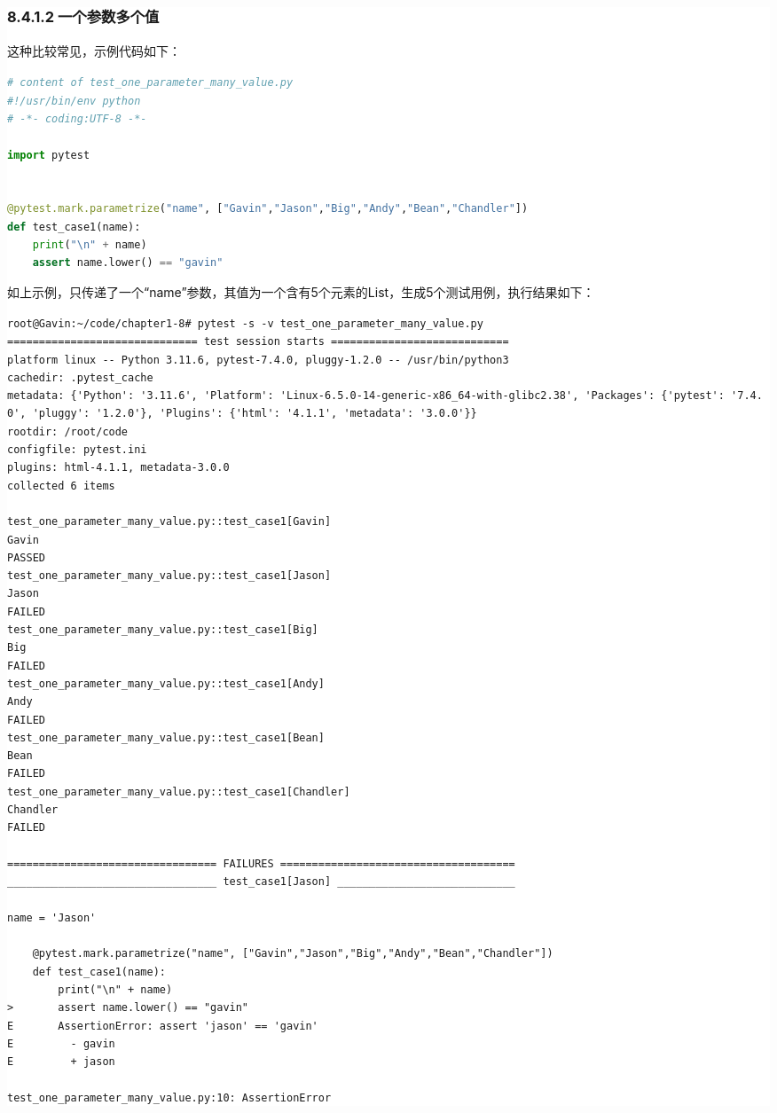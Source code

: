 ###  8.4.1.2 一个参数多个值

这种比较常见，示例代码如下：

```python
# content of test_one_parameter_many_value.py
#!/usr/bin/env python
# -*- coding:UTF-8 -*-

import pytest


@pytest.mark.parametrize("name", ["Gavin","Jason","Big","Andy","Bean","Chandler"])
def test_case1(name):
    print("\n" + name)
    assert name.lower() == "gavin"
```

如上示例，只传递了一个“name”参数，其值为一个含有5个元素的List，生成5个测试用例，执行结果如下：

```shell
root@Gavin:~/code/chapter1-8# pytest -s -v test_one_parameter_many_value.py 
============================== test session starts ============================
platform linux -- Python 3.11.6, pytest-7.4.0, pluggy-1.2.0 -- /usr/bin/python3
cachedir: .pytest_cache
metadata: {'Python': '3.11.6', 'Platform': 'Linux-6.5.0-14-generic-x86_64-with-glibc2.38', 'Packages': {'pytest': '7.4.0', 'pluggy': '1.2.0'}, 'Plugins': {'html': '4.1.1', 'metadata': '3.0.0'}}
rootdir: /root/code
configfile: pytest.ini
plugins: html-4.1.1, metadata-3.0.0
collected 6 items

test_one_parameter_many_value.py::test_case1[Gavin] 
Gavin
PASSED
test_one_parameter_many_value.py::test_case1[Jason] 
Jason
FAILED
test_one_parameter_many_value.py::test_case1[Big] 
Big
FAILED
test_one_parameter_many_value.py::test_case1[Andy] 
Andy
FAILED
test_one_parameter_many_value.py::test_case1[Bean] 
Bean
FAILED
test_one_parameter_many_value.py::test_case1[Chandler] 
Chandler
FAILED

================================= FAILURES =====================================
_________________________________ test_case1[Jason] ____________________________

name = 'Jason'

    @pytest.mark.parametrize("name", ["Gavin","Jason","Big","Andy","Bean","Chandler"])
    def test_case1(name):
        print("\n" + name)
>       assert name.lower() == "gavin"
E       AssertionError: assert 'jason' == 'gavin'
E         - gavin
E         + jason

test_one_parameter_many_value.py:10: AssertionError
```